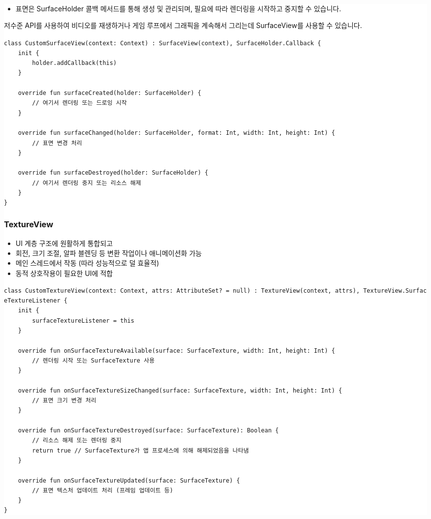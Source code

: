 - 표면은 SurfaceHolder 콜백 메서드를 통해 생성 및 관리되며, 
필요에 따라 렌더링을 시작하고 중지할 수 있습니다.

저수준 API를 사용하여 비디오를 재생하거나 
게임 루프에서 그래픽을 계속해서 그리는데
SurfaceView를 사용할 수 있습니다.


```
class CustomSurfaceView(context: Context) : SurfaceView(context), SurfaceHolder.Callback {
    init {
        holder.addCallback(this)
    }

    override fun surfaceCreated(holder: SurfaceHolder) {
        // 여기서 렌더링 또는 드로잉 시작
    }

    override fun surfaceChanged(holder: SurfaceHolder, format: Int, width: Int, height: Int) {
        // 표면 변경 처리
    }

    override fun surfaceDestroyed(holder: SurfaceHolder) {
        // 여기서 렌더링 중지 또는 리소스 해제
    }
}
```


### TextureView 
- UI 계층 구조에 원활하게 통합되고
- 회전, 크기 조절, 알파 블렌딩 등 변환 작업이나 애니메이션화 가능
- 메인 스레드에서 작동 (따라 성능적으로 덜 효율적)
- 동적 상호작용이 필요한 UI에 적합


```
class CustomTextureView(context: Context, attrs: AttributeSet? = null) : TextureView(context, attrs), TextureView.SurfaceTextureListener {
    init {
        surfaceTextureListener = this
    }

    override fun onSurfaceTextureAvailable(surface: SurfaceTexture, width: Int, height: Int) {
        // 렌더링 시작 또는 SurfaceTexture 사용
    }

    override fun onSurfaceTextureSizeChanged(surface: SurfaceTexture, width: Int, height: Int) {
        // 표면 크기 변경 처리
    }

    override fun onSurfaceTextureDestroyed(surface: SurfaceTexture): Boolean {
        // 리소스 해제 또는 렌더링 중지
        return true // SurfaceTexture가 앱 프로세스에 의해 해제되었음을 나타냄
    }

    override fun onSurfaceTextureUpdated(surface: SurfaceTexture) {
        // 표면 텍스처 업데이트 처리 (프레임 업데이트 등)
    }
}

```
